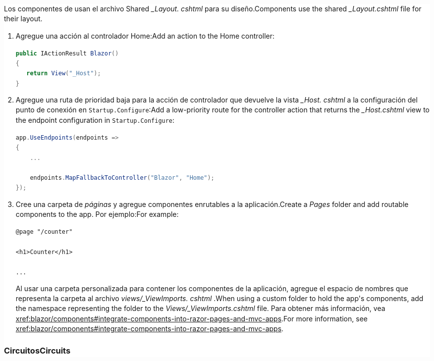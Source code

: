    <span data-ttu-id="bd4e2-221">Los componentes de usan el archivo Shared *_Layout. cshtml* para su diseño.</span><span class="sxs-lookup"><span data-stu-id="bd4e2-221">Components use the shared *_Layout.cshtml* file for their layout.</span></span>

1. <span data-ttu-id="bd4e2-222">Agregue una acción al controlador Home:</span><span class="sxs-lookup"><span data-stu-id="bd4e2-222">Add an action to the Home controller:</span></span>

   ```csharp
   public IActionResult Blazor()
   {
      return View("_Host");
   }
   ```

1. <span data-ttu-id="bd4e2-223">Agregue una ruta de prioridad baja para la acción de controlador que devuelve la vista *_Host. cshtml* a la configuración del punto de conexión en `Startup.Configure`:</span><span class="sxs-lookup"><span data-stu-id="bd4e2-223">Add a low-priority route for the controller action that returns the *_Host.cshtml* view to the endpoint configuration in `Startup.Configure`:</span></span>

   ```csharp
   app.UseEndpoints(endpoints =>
   {
       ...

       endpoints.MapFallbackToController("Blazor", "Home");
   });
   ```

1. <span data-ttu-id="bd4e2-224">Cree una carpeta de *páginas* y agregue componentes enrutables a la aplicación.</span><span class="sxs-lookup"><span data-stu-id="bd4e2-224">Create a *Pages* folder and add routable components to the app.</span></span> <span data-ttu-id="bd4e2-225">Por ejemplo:</span><span class="sxs-lookup"><span data-stu-id="bd4e2-225">For example:</span></span>

   ```razor
   @page "/counter"

   <h1>Counter</h1>

   ...
   ```

   <span data-ttu-id="bd4e2-226">Al usar una carpeta personalizada para contener los componentes de la aplicación, agregue el espacio de nombres que representa la carpeta al archivo *views/_ViewImports. cshtml* .</span><span class="sxs-lookup"><span data-stu-id="bd4e2-226">When using a custom folder to hold the app's components, add the namespace representing the folder to the *Views/_ViewImports.cshtml* file.</span></span> <span data-ttu-id="bd4e2-227">Para obtener más información, vea <xref:blazor/components#integrate-components-into-razor-pages-and-mvc-apps>.</span><span class="sxs-lookup"><span data-stu-id="bd4e2-227">For more information, see <xref:blazor/components#integrate-components-into-razor-pages-and-mvc-apps>.</span></span>

### <a name="circuits"></a><span data-ttu-id="bd4e2-228">Circuitos</span><span class="sxs-lookup"><span data-stu-id="bd4e2-228">Circuits</span></span>
